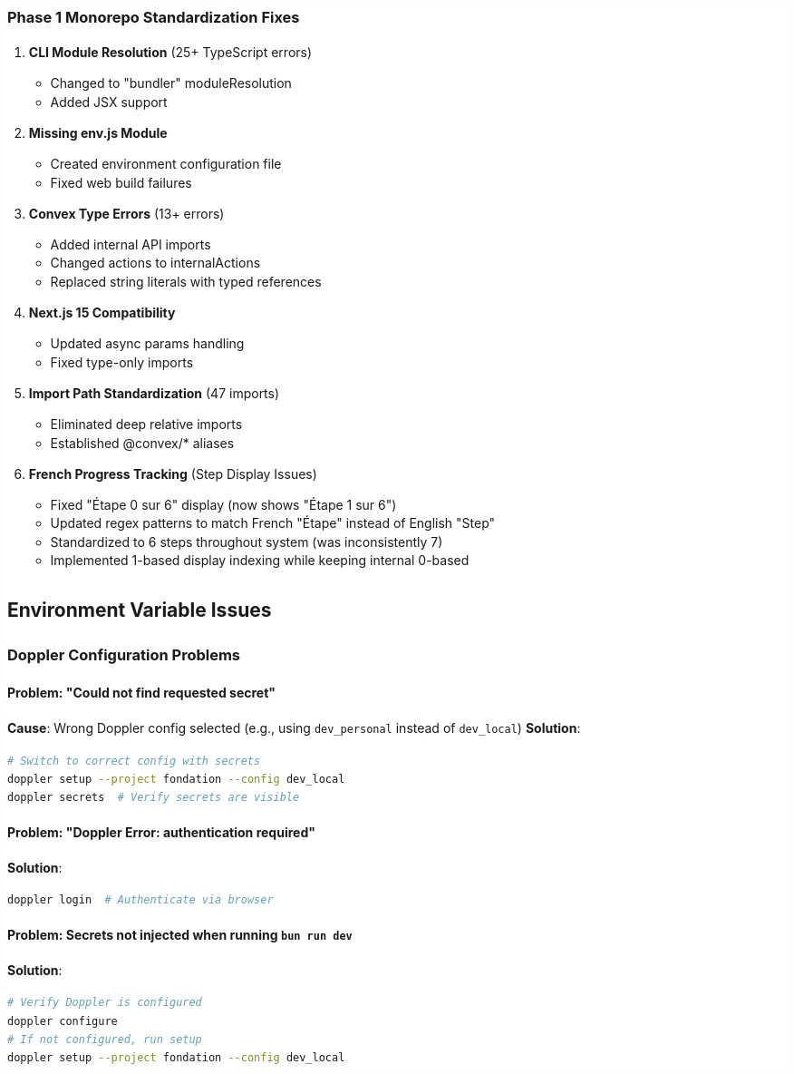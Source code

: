 ### **Phase 1 Monorepo Standardization Fixes**

1. **CLI Module Resolution** (25+ TypeScript errors)
   - Changed to "bundler" moduleResolution
   - Added JSX support

2. **Missing env.js Module**
   - Created environment configuration file
   - Fixed web build failures

3. **Convex Type Errors** (13+ errors)
   - Added internal API imports
   - Changed actions to internalActions
   - Replaced string literals with typed references

4. **Next.js 15 Compatibility**
   - Updated async params handling
   - Fixed type-only imports

5. **Import Path Standardization** (47 imports)
   - Eliminated deep relative imports
   - Established @convex/* aliases

6. **French Progress Tracking** (Step Display Issues)
   - Fixed "Étape 0 sur 6" display (now shows "Étape 1 sur 6")
   - Updated regex patterns to match French "Étape" instead of English "Step"
   - Standardized to 6 steps throughout system (was inconsistently 7)
   - Implemented 1-based display indexing while keeping internal 0-based

## Environment Variable Issues

### Doppler Configuration Problems

#### Problem: "Could not find requested secret"
**Cause**: Wrong Doppler config selected (e.g., using `dev_personal` instead of `dev_local`)
**Solution**: 
```bash
# Switch to correct config with secrets
doppler setup --project fondation --config dev_local
doppler secrets  # Verify secrets are visible
```

#### Problem: "Doppler Error: authentication required"
**Solution**: 
```bash
doppler login  # Authenticate via browser
```

#### Problem: Secrets not injected when running `bun run dev`
**Solution**: 
```bash
# Verify Doppler is configured
doppler configure
# If not configured, run setup
doppler setup --project fondation --config dev_local
```
